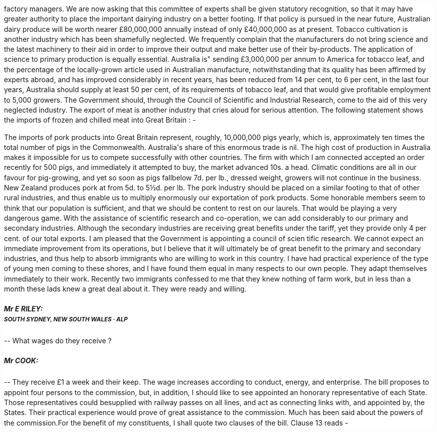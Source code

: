factory managers. We are now asking that this committee of experts shall be given statutory recognition, so that it may have greater authority to place the important dairying industry on a better footing. If that policy is pursued in the near future, Australian dairy produce will be worth nearer £80,000,000 annually instead of only £40,000,000 as at present. Tobacco cultivation is another industry which has been shamefully neglected. We frequently complain that the manufacturers do not bring science and the latest machinery to their aid in order to improve their output and make better use of their by-products. The application of science to primary production is equally essential. Australia is" sending £3,000,000 per annum to America for tobacco leaf, and the percentage of the locally-grown article used in Australian manufacture, notwithstanding that its quality has been affirmed by experts abroad, and has improved considerably in recent years, has been reduced from 14 per cent, to 6 per cent, in the last four years, Australia should supply at least 50 per cent, of its requirements of tobacco leaf, and that would give profitable employment to 5,000 growers. The Government should, through the Council of Scientific and Industrial Research, come to the aid of this very neglected industry. The export of meat is another industry that cries aloud for serious attention. The following statement shows the imports of frozen and chilled meat into Great Britain :  - 


<graphic href="113331192606306_17_0.jpg"></graphic>


The imports of pork products into Great Britain represent, roughly, 10,000,000 pigs yearly, which is, approximately ten times the total number of pigs in the Commonwealth. Australia's share of this enormous trade is nil. The high cost of production in Australia makes it impossible for us to compete successfully with other countries. The firm with which I am connected accepted an order recently for 500 pigs, and immediately it attempted to buy, the market advanced 10s. a head. Climatic conditions are all in our favour for pig-growing, and yet so soon as pigs fallbelow 7d. per lb., dressed weight, growers will not continue in the business. New Zealand produces pork at from 5d. to 5½d. per lb. The pork industry should be placed on a similar footing to that of other rural industries, and thus enable us to multiply enormously our exportation of pork products. Some honorable members seem to think that our population is sufficient, and that we should be content to rest on our laurels. That would be playing a very dangerous game. With the assistance of scientific research and co-operation, we can add considerably to our primary and secondary industries. Although the secondary industries are receiving great benefits under the tariff, yet they provide only 4 per cent. of our total exports. I am pleased that the Government is appointing a council of scien tific research. We cannot expect an immediate improvement from its operations, but I believe that it will ultimately be of great benefit to the primary and secondary industries, and thus help to absorb immigrants who are willing to work in this country. I have had practical experience of the type of young men coming to these shores, and I have found them equal in many respects to our own people. They adapt themselves immediately to their work. Recently two immigrants confessed to me that they knew nothing of farm work, but in less than a month these lads knew a great deal about it. They were ready and willing. 

##### Mr E RILEY:<br><small class="text-muted">SOUTH SYDNEY, NEW SOUTH WALES &middot; ALP</small>

-- What wages do they receive ? 

##### Mr COOK:

-- They receive £1 a week and their keep. The wage increases according to conduct, energy, and enterprise. The bill proposes to appoint four persons to the commission, but, in addition, I should like to see appointed an honorary representative of each State. Those representatives could besupplied with railway passes on all lines, and act as connecting links with, and appointed by, the States. Their practical experience would prove of great assistance to the commission. Much has been said about the powers of the commission.For the benefit of my constituents, I shall quote two clauses of the bill. Clause 13 reads - 
